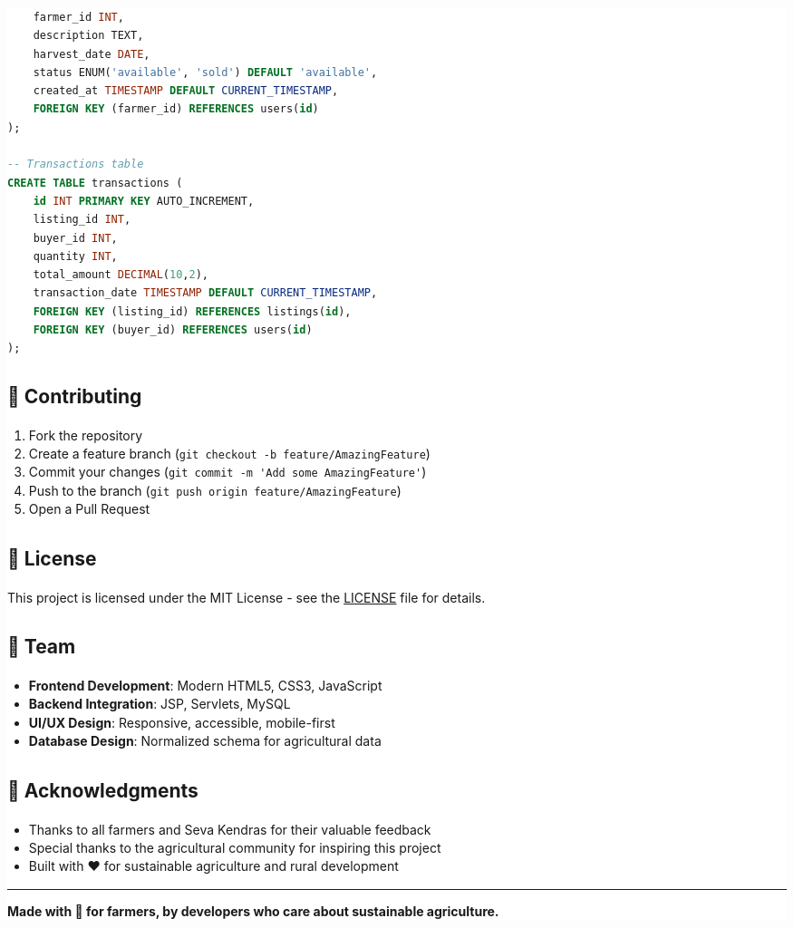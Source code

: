 ```sql
    farmer_id INT,
    description TEXT,
    harvest_date DATE,
    status ENUM('available', 'sold') DEFAULT 'available',
    created_at TIMESTAMP DEFAULT CURRENT_TIMESTAMP,
    FOREIGN KEY (farmer_id) REFERENCES users(id)
);

-- Transactions table
CREATE TABLE transactions (
    id INT PRIMARY KEY AUTO_INCREMENT,
    listing_id INT,
    buyer_id INT,
    quantity INT,
    total_amount DECIMAL(10,2),
    transaction_date TIMESTAMP DEFAULT CURRENT_TIMESTAMP,
    FOREIGN KEY (listing_id) REFERENCES listings(id),
    FOREIGN KEY (buyer_id) REFERENCES users(id)
);
```

## 🤝 Contributing

1. Fork the repository
2. Create a feature branch (`git checkout -b feature/AmazingFeature`)
3. Commit your changes (`git commit -m 'Add some AmazingFeature'`)
4. Push to the branch (`git push origin feature/AmazingFeature`)
5. Open a Pull Request

## 📝 License

This project is licensed under the MIT License - see the [LICENSE](LICENSE) file for details.

## 👥 Team

- **Frontend Development**: Modern HTML5, CSS3, JavaScript
- **Backend Integration**: JSP, Servlets, MySQL
- **UI/UX Design**: Responsive, accessible, mobile-first
- **Database Design**: Normalized schema for agricultural data


## 🙏 Acknowledgments

- Thanks to all farmers and Seva Kendras for their valuable feedback
- Special thanks to the agricultural community for inspiring this project
- Built with ❤️ for sustainable agriculture and rural development

---

**Made with 🌾 for farmers, by developers who care about sustainable agriculture.**
